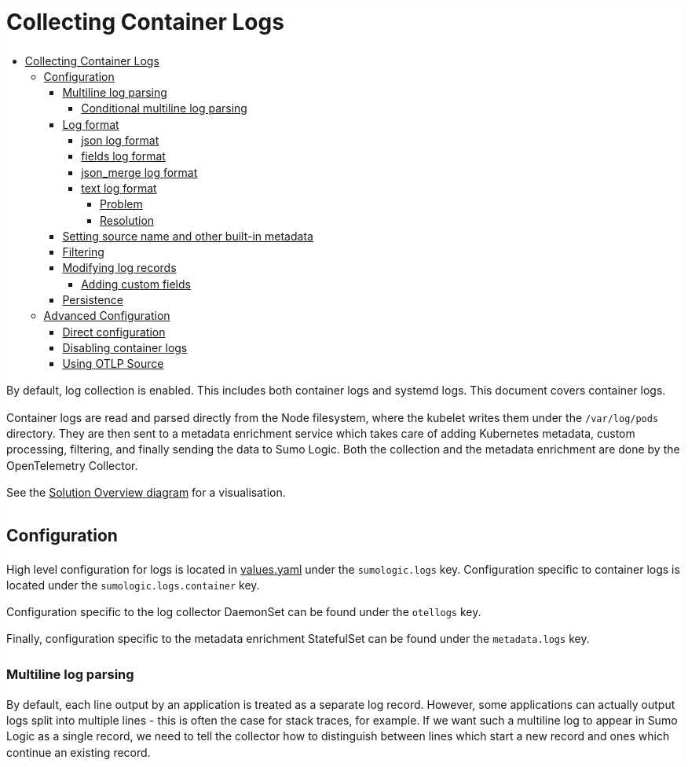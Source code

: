 # Collecting Container Logs



- [Collecting Container Logs](#collecting-container-logs)
  - [Configuration](#configuration)
    - [Multiline log parsing](#multiline-log-parsing)
      - [Conditional multiline log parsing](#conditional-multiline-log-parsing)
    - [Log format](#log-format)
      - [json log format](#json-log-format)
      - [fields log format](#fields-log-format)
      - [json_merge log format](#json_merge-log-format)
      - [text log format](#text-log-format)
        - [Problem](#problem)
        - [Resolution](#resolution)
    - [Setting source name and other built-in metadata](#setting-source-name-and-other-built-in-metadata)
    - [Filtering](#filtering)
    - [Modifying log records](#modifying-log-records)
      - [Adding custom fields](#adding-custom-fields)
    - [Persistence](#persistence)
  - [Advanced Configuration](#advanced-configuration)
    - [Direct configuration](#direct-configuration)
    - [Disabling container logs](#disabling-container-logs)
    - [Using OTLP Source](#using-otlp-source)



By default, log collection is enabled. This includes both container logs and systemd logs. This document covers container logs.

Container logs are read and parsed directly from the Node filesystem, where the kubelet writes them under the `/var/log/pods` directory.
They are then sent to a metadata enrichment service which takes care of adding Kubernetes metadata, custom processing, filtering, and
finally sending the data to Sumo Logic. Both the collection and the metadata enrichment are done by the OpenTelemetry Collector.

See the [Solution Overview diagram](README.md#log-collection) for a visualisation.

## Configuration

High level configuration for logs is located in [values.yaml][values] under the `sumologic.logs` key. Configuration specific to container
logs is located under the `sumologic.logs.container` key.

Configuration specific to the log collector DaemonSet can be found under the `otellogs` key.

Finally, configuration specific to the metadata enrichment StatefulSet can be found under the `metadata.logs` key.

### Multiline log parsing

By default, each line output by an application is treated as a separate log record. However, some applications can actually output logs
split into multiple lines - this is often the case for stack traces, for example. If we want such a multiline log to appear in Sumo Logic as
a single record, we need to tell the collector how to distinguish between lines which start a new record and ones which continue an existing
record.


[expr]: https://github.com/open-telemetry/opentelemetry-collector-contrib/blob/v0.90.1/pkg/stanza/docs/types/expression.md
[infer-boundaries]: https://help.sumologic.com/docs/send-data/reference-information/collect-multiline-logs#infer-boundaries
[http-source]: https://help.sumologic.com/docs/send-data/hosted-collectors/http-source
[boundary-regex]: https://help.sumologic.com/docs/send-data/reference-information/collect-multiline-logs#boundary-regex
[sumologic-terraform-provider]: ./terraform.md#sumo-logic-terraform-provider
[configuration]: https://github.com/SumoLogic/sumologic-otel-collector/blob/main/docs/configuration.md
[values]: /deploy/helm/sumologic/values.yaml
[source_name]: https://help.sumologic.com/docs/send-data/reference-information/metadata-naming-conventions/#Source_Name
[opentelemetry_processors]: https://opentelemetry.io/docs/collector/configuration/#processors
[sumo_fields]: https://help.sumologic.com/docs/manage/fields/
[sumo_add_fields]: https://help.sumologic.com/docs/manage/fields/#add-field